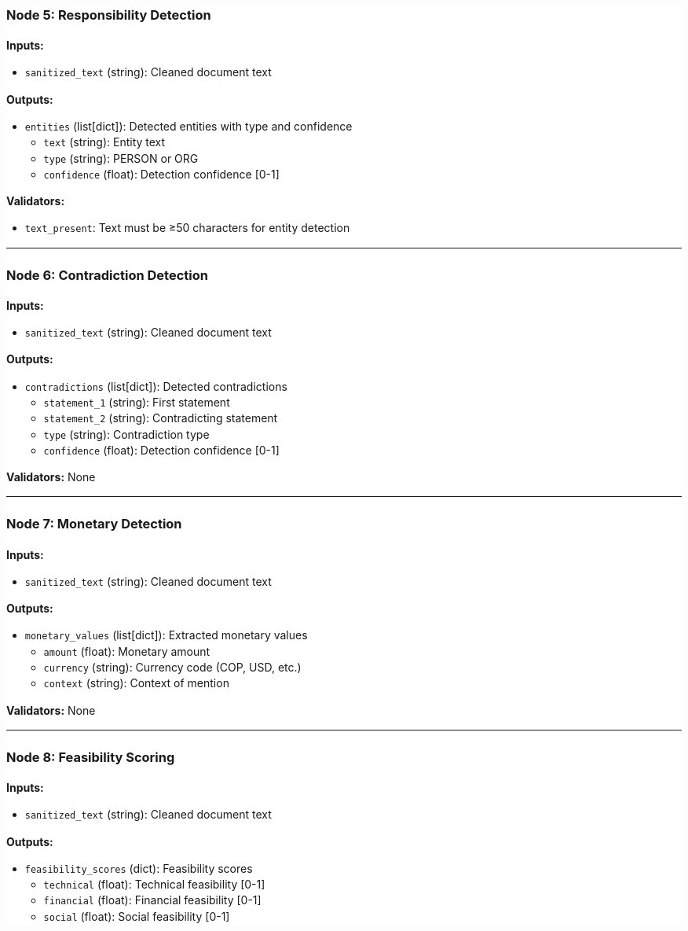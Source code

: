 
### Node 5: Responsibility Detection
**Inputs:**
- `sanitized_text` (string): Cleaned document text

**Outputs:**
- `entities` (list[dict]): Detected entities with type and confidence
  - `text` (string): Entity text
  - `type` (string): PERSON or ORG
  - `confidence` (float): Detection confidence [0-1]

**Validators:**
- `text_present`: Text must be ≥50 characters for entity detection

---

### Node 6: Contradiction Detection
**Inputs:**
- `sanitized_text` (string): Cleaned document text

**Outputs:**
- `contradictions` (list[dict]): Detected contradictions
  - `statement_1` (string): First statement
  - `statement_2` (string): Contradicting statement
  - `type` (string): Contradiction type
  - `confidence` (float): Detection confidence [0-1]

**Validators:** None

---

### Node 7: Monetary Detection
**Inputs:**
- `sanitized_text` (string): Cleaned document text

**Outputs:**
- `monetary_values` (list[dict]): Extracted monetary values
  - `amount` (float): Monetary amount
  - `currency` (string): Currency code (COP, USD, etc.)
  - `context` (string): Context of mention

**Validators:** None

---

### Node 8: Feasibility Scoring
**Inputs:**
- `sanitized_text` (string): Cleaned document text

**Outputs:**
- `feasibility_scores` (dict): Feasibility scores
  - `technical` (float): Technical feasibility [0-1]
  - `financial` (float): Financial feasibility [0-1]
  - `social` (float): Social feasibility [0-1]
